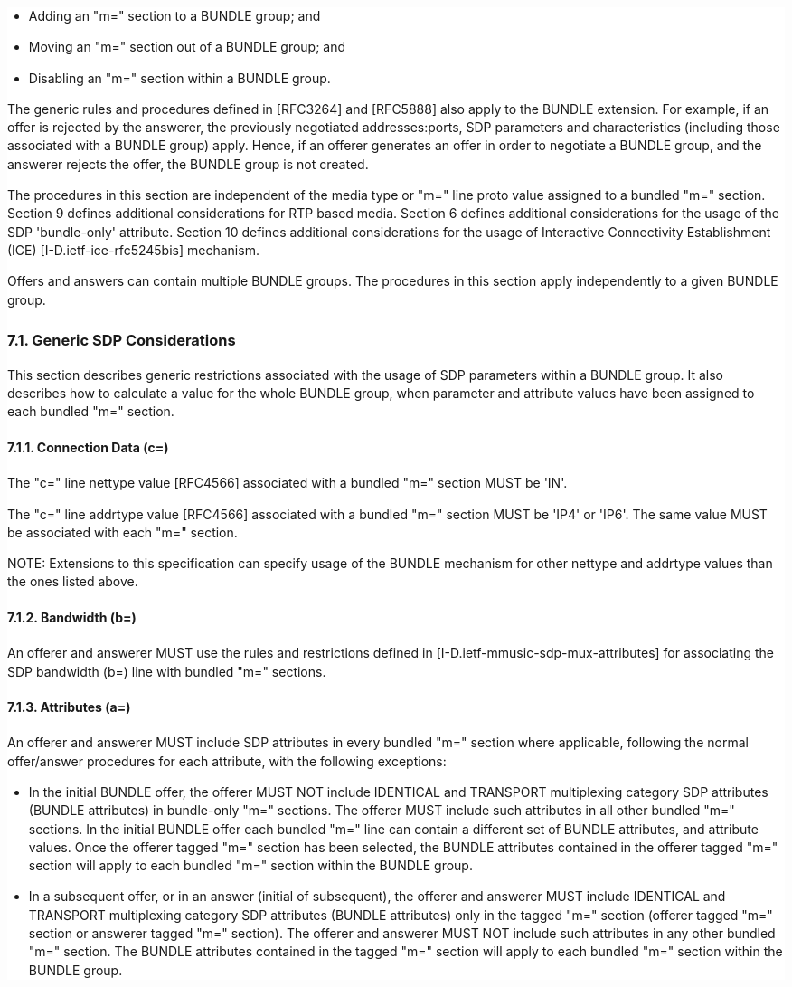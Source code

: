 *  Adding an "m=" section to a BUNDLE group; and

*  Moving an "m=" section out of a BUNDLE group; and

*  Disabling an "m=" section within a BUNDLE group.

The generic rules and procedures defined in [RFC3264] and [RFC5888] also apply to the BUNDLE extension.  For example, if an offer is rejected by the answerer, the previously negotiated addresses:ports, SDP parameters and characteristics (including those associated with a BUNDLE group) apply.  Hence, if an offerer generates an offer in order to negotiate a BUNDLE group, and the answerer rejects the offer, the BUNDLE group is not created.

The procedures in this section are independent of the media type or "m=" line proto value assigned to a bundled "m=" section.  Section 9 defines additional considerations for RTP based media.  Section 6 defines additional considerations for the usage of the SDP 'bundle-only' attribute.  Section 10 defines additional considerations for the usage of Interactive Connectivity Establishment (ICE) [I-D.ietf-ice-rfc5245bis] mechanism.

Offers and answers can contain multiple BUNDLE groups.  The procedures in this section apply independently to a given BUNDLE group.

### 7.1. Generic SDP Considerations

This section describes generic restrictions associated with the usage of SDP parameters within a BUNDLE group.  It also describes how to calculate a value for the whole BUNDLE group, when parameter and attribute values have been assigned to each bundled "m=" section.

#### 7.1.1. Connection Data (c=)

The "c=" line nettype value [RFC4566] associated with a bundled "m=" section MUST be 'IN'.

The "c=" line addrtype value [RFC4566] associated with a bundled "m=" section MUST be 'IP4' or 'IP6'.  The same value MUST be associated with each "m=" section.

NOTE: Extensions to this specification can specify usage of the BUNDLE mechanism for other nettype and addrtype values than the ones listed above.

#### 7.1.2. Bandwidth (b=)

An offerer and answerer MUST use the rules and restrictions defined in [I-D.ietf-mmusic-sdp-mux-attributes] for associating the SDP bandwidth (b=) line with bundled "m=" sections.

#### 7.1.3. Attributes (a=)

An offerer and answerer MUST include SDP attributes in every bundled "m=" section where applicable, following the normal offer/answer procedures for each attribute, with the following exceptions:

*  In the initial BUNDLE offer, the offerer MUST NOT include IDENTICAL and TRANSPORT multiplexing category SDP attributes (BUNDLE attributes) in bundle-only "m=" sections.  The offerer MUST include such attributes in all other bundled "m=" sections. In the initial BUNDLE offer each bundled "m=" line can contain a different set of BUNDLE attributes, and attribute values.  Once the offerer tagged "m=" section has been selected, the BUNDLE attributes contained in the offerer tagged "m=" section will apply to each bundled "m=" section within the BUNDLE group.

*  In a subsequent offer, or in an answer (initial of subsequent), the offerer and answerer MUST include IDENTICAL and TRANSPORT multiplexing category SDP attributes (BUNDLE attributes) only in the tagged "m=" section (offerer tagged "m=" section or answerer tagged "m=" section).  The offerer and answerer MUST NOT include such attributes in any other bundled "m=" section.  The BUNDLE attributes contained in the tagged "m=" section will apply to each bundled "m=" section within the BUNDLE group.
